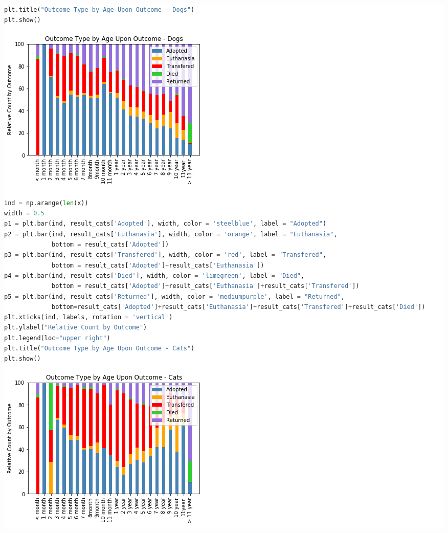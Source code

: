 ```python
plt.title("Outcome Type by Age Upon Outcome - Dogs")
plt.show()
```


![png](output_17_0.png)



```python
ind = np.arange(len(x))
width = 0.5
p1 = plt.bar(ind, result_cats['Adopted'], width, color = 'steelblue', label = "Adopted")
p2 = plt.bar(ind, result_cats['Euthanasia'], width, color = 'orange', label = "Euthanasia", 
             bottom = result_cats['Adopted'])
p3 = plt.bar(ind, result_cats['Transfered'], width, color = 'red', label = "Transfered", 
             bottom = result_cats['Adopted']+result_cats['Euthanasia'])
p4 = plt.bar(ind, result_cats['Died'], width, color = 'limegreen', label = "Died", 
             bottom = result_cats['Adopted']+result_cats['Euthanasia']+result_cats['Transfered'])
p5 = plt.bar(ind, result_cats['Returned'], width, color = 'mediumpurple', label = "Returned",
             bottom=result_cats['Adopted']+result_cats['Euthanasia']+result_cats['Transfered']+result_cats['Died'])
plt.xticks(ind, labels, rotation = 'vertical')
plt.ylabel("Relative Count by Outcome")
plt.legend(loc="upper right")
plt.title("Outcome Type by Age Upon Outcome - Cats")
plt.show()
```


![png](output_18_0.png)
